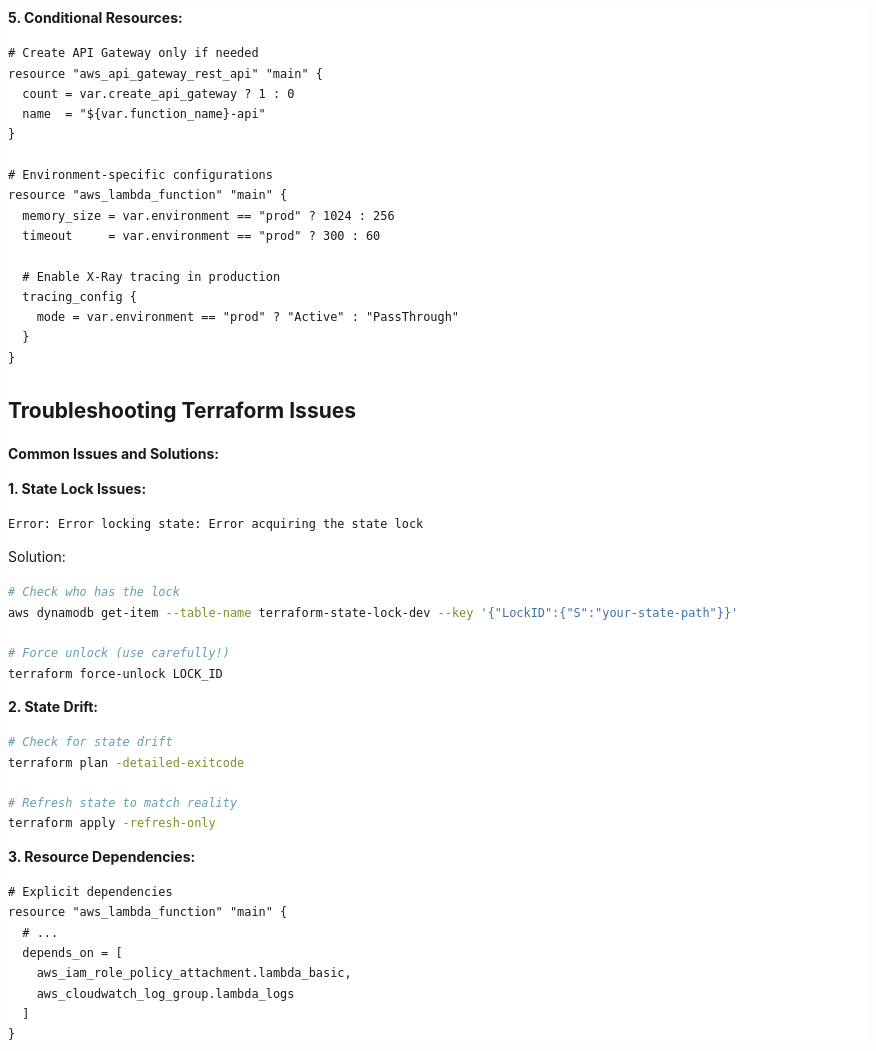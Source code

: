 **5. Conditional Resources:**
```hcl
# Create API Gateway only if needed
resource "aws_api_gateway_rest_api" "main" {
  count = var.create_api_gateway ? 1 : 0
  name  = "${var.function_name}-api"
}

# Environment-specific configurations
resource "aws_lambda_function" "main" {
  memory_size = var.environment == "prod" ? 1024 : 256
  timeout     = var.environment == "prod" ? 300 : 60
  
  # Enable X-Ray tracing in production
  tracing_config {
    mode = var.environment == "prod" ? "Active" : "PassThrough"
  }
}
```

## **Troubleshooting Terraform Issues**

**Common Issues and Solutions:**

**1. State Lock Issues:**
```bash
Error: Error locking state: Error acquiring the state lock
```
Solution:
```bash
# Check who has the lock
aws dynamodb get-item --table-name terraform-state-lock-dev --key '{"LockID":{"S":"your-state-path"}}'

# Force unlock (use carefully!)
terraform force-unlock LOCK_ID
```

**2. State Drift:**
```bash
# Check for state drift
terraform plan -detailed-exitcode

# Refresh state to match reality
terraform apply -refresh-only
```

**3. Resource Dependencies:**
```hcl
# Explicit dependencies
resource "aws_lambda_function" "main" {
  # ...
  depends_on = [
    aws_iam_role_policy_attachment.lambda_basic,
    aws_cloudwatch_log_group.lambda_logs
  ]
}
```
